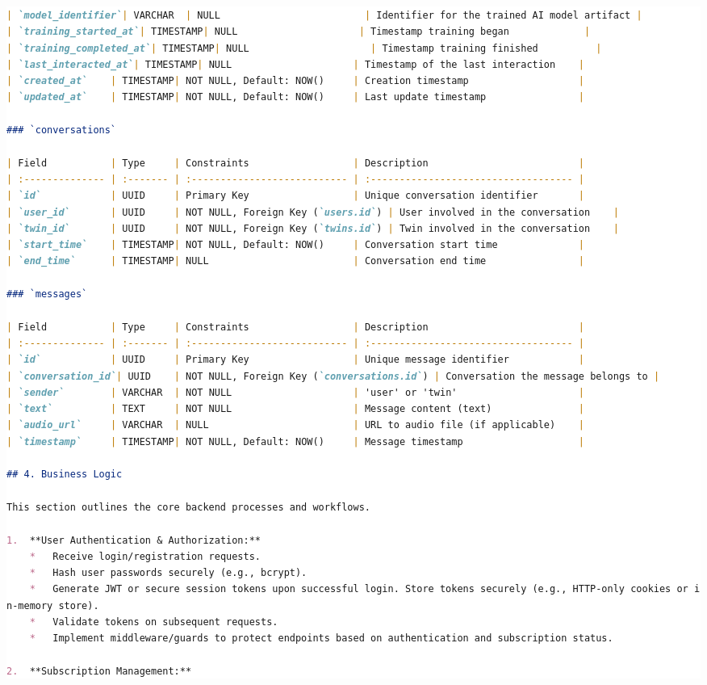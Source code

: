 ```markdown
| `model_identifier`| VARCHAR  | NULL                         | Identifier for the trained AI model artifact |
| `training_started_at`| TIMESTAMP| NULL                     | Timestamp training began             |
| `training_completed_at`| TIMESTAMP| NULL                     | Timestamp training finished          |
| `last_interacted_at`| TIMESTAMP| NULL                     | Timestamp of the last interaction    |
| `created_at`    | TIMESTAMP| NOT NULL, Default: NOW()     | Creation timestamp                   |
| `updated_at`    | TIMESTAMP| NOT NULL, Default: NOW()     | Last update timestamp                |

### `conversations`

| Field           | Type     | Constraints                  | Description                          |
| :-------------- | :------- | :--------------------------- | :----------------------------------- |
| `id`            | UUID     | Primary Key                  | Unique conversation identifier       |
| `user_id`       | UUID     | NOT NULL, Foreign Key (`users.id`) | User involved in the conversation    |
| `twin_id`       | UUID     | NOT NULL, Foreign Key (`twins.id`) | Twin involved in the conversation    |
| `start_time`    | TIMESTAMP| NOT NULL, Default: NOW()     | Conversation start time              |
| `end_time`      | TIMESTAMP| NULL                         | Conversation end time                |

### `messages`

| Field           | Type     | Constraints                  | Description                          |
| :-------------- | :------- | :--------------------------- | :----------------------------------- |
| `id`            | UUID     | Primary Key                  | Unique message identifier            |
| `conversation_id`| UUID    | NOT NULL, Foreign Key (`conversations.id`) | Conversation the message belongs to |
| `sender`        | VARCHAR  | NOT NULL                     | 'user' or 'twin'                     |
| `text`          | TEXT     | NOT NULL                     | Message content (text)               |
| `audio_url`     | VARCHAR  | NULL                         | URL to audio file (if applicable)    |
| `timestamp`     | TIMESTAMP| NOT NULL, Default: NOW()     | Message timestamp                    |

## 4. Business Logic

This section outlines the core backend processes and workflows.

1.  **User Authentication & Authorization:**
    *   Receive login/registration requests.
    *   Hash user passwords securely (e.g., bcrypt).
    *   Generate JWT or secure session tokens upon successful login. Store tokens securely (e.g., HTTP-only cookies or in-memory store).
    *   Validate tokens on subsequent requests.
    *   Implement middleware/guards to protect endpoints based on authentication and subscription status.

2.  **Subscription Management:**
```